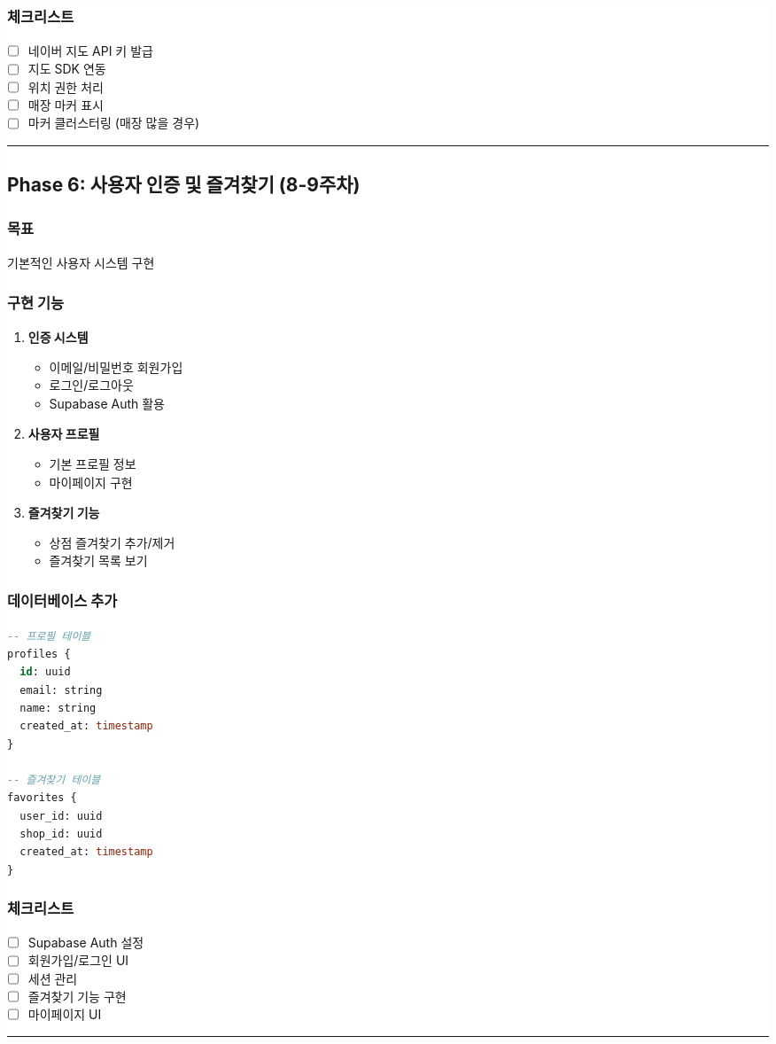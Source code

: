 ### 체크리스트
- [ ] 네이버 지도 API 키 발급
- [ ] 지도 SDK 연동
- [ ] 위치 권한 처리
- [ ] 매장 마커 표시
- [ ] 마커 클러스터링 (매장 많을 경우)

---

## Phase 6: 사용자 인증 및 즐겨찾기 (8-9주차)
### 목표
기본적인 사용자 시스템 구현

### 구현 기능
1. **인증 시스템**
   - 이메일/비밀번호 회원가입
   - 로그인/로그아웃
   - Supabase Auth 활용

2. **사용자 프로필**
   - 기본 프로필 정보
   - 마이페이지 구현

3. **즐겨찾기 기능**
   - 상점 즐겨찾기 추가/제거
   - 즐겨찾기 목록 보기

### 데이터베이스 추가
```sql
-- 프로필 테이블
profiles {
  id: uuid
  email: string
  name: string
  created_at: timestamp
}

-- 즐겨찾기 테이블
favorites {
  user_id: uuid
  shop_id: uuid
  created_at: timestamp
}
```

### 체크리스트
- [ ] Supabase Auth 설정
- [ ] 회원가입/로그인 UI
- [ ] 세션 관리
- [ ] 즐겨찾기 기능 구현
- [ ] 마이페이지 UI

---